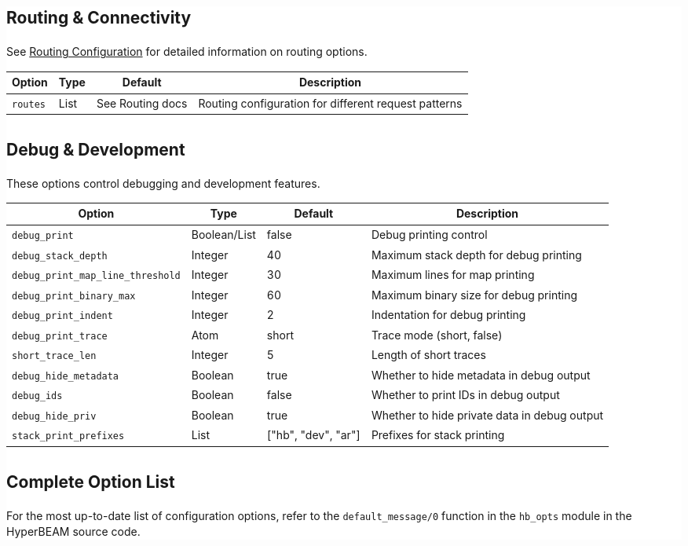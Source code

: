 ## Routing & Connectivity

See [Routing Configuration](routing-configuration.md) for detailed information on routing options.

| Option | Type | Default | Description |
|--------|------|---------|-------------|
| `routes` | List | See Routing docs | Routing configuration for different request patterns |

## Debug & Development

These options control debugging and development features.

| Option | Type | Default | Description |
|--------|------|---------|-------------|
| `debug_print` | Boolean/List | false | Debug printing control |
| `debug_stack_depth` | Integer | 40 | Maximum stack depth for debug printing |
| `debug_print_map_line_threshold` | Integer | 30 | Maximum lines for map printing |
| `debug_print_binary_max` | Integer | 60 | Maximum binary size for debug printing |
| `debug_print_indent` | Integer | 2 | Indentation for debug printing |
| `debug_print_trace` | Atom | short | Trace mode (short, false) |
| `short_trace_len` | Integer | 5 | Length of short traces |
| `debug_hide_metadata` | Boolean | true | Whether to hide metadata in debug output |
| `debug_ids` | Boolean | false | Whether to print IDs in debug output |
| `debug_hide_priv` | Boolean | true | Whether to hide private data in debug output |
| `stack_print_prefixes` | List | ["hb", "dev", "ar"] | Prefixes for stack printing |

## Complete Option List

For the most up-to-date list of configuration options, refer to the `default_message/0` function in the `hb_opts` module in the HyperBEAM source code. 